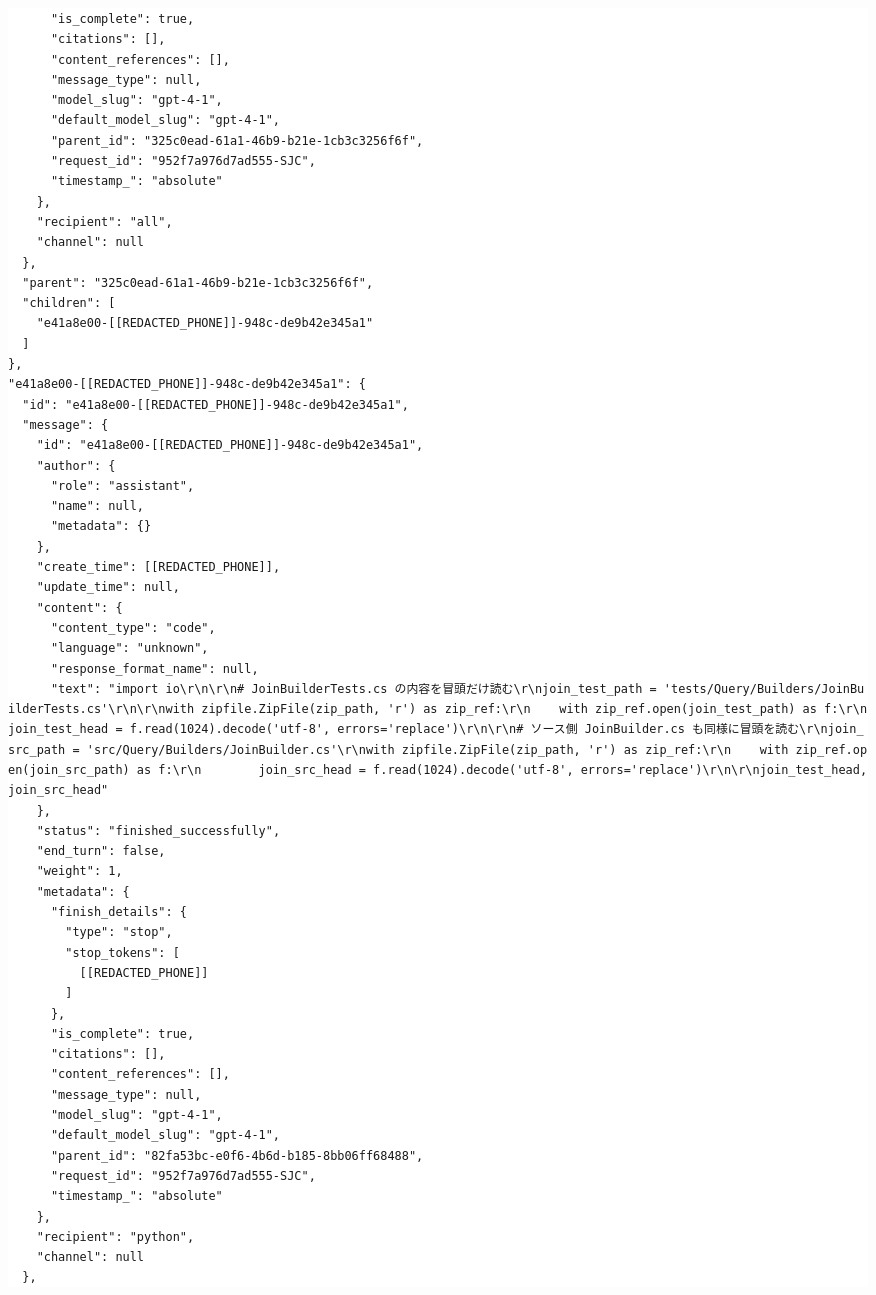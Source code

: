           "is_complete": true,
          "citations": [],
          "content_references": [],
          "message_type": null,
          "model_slug": "gpt-4-1",
          "default_model_slug": "gpt-4-1",
          "parent_id": "325c0ead-61a1-46b9-b21e-1cb3c3256f6f",
          "request_id": "952f7a976d7ad555-SJC",
          "timestamp_": "absolute"
        },
        "recipient": "all",
        "channel": null
      },
      "parent": "325c0ead-61a1-46b9-b21e-1cb3c3256f6f",
      "children": [
        "e41a8e00-[[REDACTED_PHONE]]-948c-de9b42e345a1"
      ]
    },
    "e41a8e00-[[REDACTED_PHONE]]-948c-de9b42e345a1": {
      "id": "e41a8e00-[[REDACTED_PHONE]]-948c-de9b42e345a1",
      "message": {
        "id": "e41a8e00-[[REDACTED_PHONE]]-948c-de9b42e345a1",
        "author": {
          "role": "assistant",
          "name": null,
          "metadata": {}
        },
        "create_time": [[REDACTED_PHONE]],
        "update_time": null,
        "content": {
          "content_type": "code",
          "language": "unknown",
          "response_format_name": null,
          "text": "import io\r\n\r\n# JoinBuilderTests.cs の内容を冒頭だけ読む\r\njoin_test_path = 'tests/Query/Builders/JoinBuilderTests.cs'\r\n\r\nwith zipfile.ZipFile(zip_path, 'r') as zip_ref:\r\n    with zip_ref.open(join_test_path) as f:\r\n        join_test_head = f.read(1024).decode('utf-8', errors='replace')\r\n\r\n# ソース側 JoinBuilder.cs も同様に冒頭を読む\r\njoin_src_path = 'src/Query/Builders/JoinBuilder.cs'\r\nwith zipfile.ZipFile(zip_path, 'r') as zip_ref:\r\n    with zip_ref.open(join_src_path) as f:\r\n        join_src_head = f.read(1024).decode('utf-8', errors='replace')\r\n\r\njoin_test_head, join_src_head"
        },
        "status": "finished_successfully",
        "end_turn": false,
        "weight": 1,
        "metadata": {
          "finish_details": {
            "type": "stop",
            "stop_tokens": [
              [[REDACTED_PHONE]]
            ]
          },
          "is_complete": true,
          "citations": [],
          "content_references": [],
          "message_type": null,
          "model_slug": "gpt-4-1",
          "default_model_slug": "gpt-4-1",
          "parent_id": "82fa53bc-e0f6-4b6d-b185-8bb06ff68488",
          "request_id": "952f7a976d7ad555-SJC",
          "timestamp_": "absolute"
        },
        "recipient": "python",
        "channel": null
      },